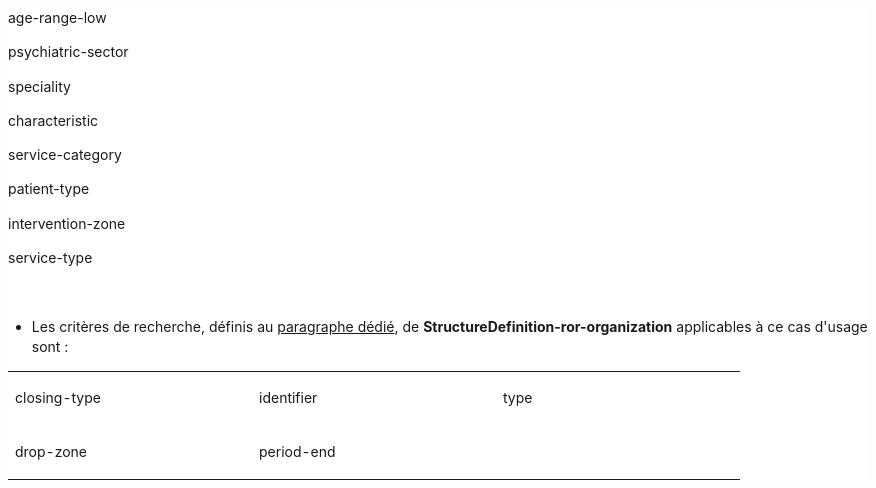 <td width="230">
<p>age-range-low</p>
</td>
<td width="230">
<p>psychiatric-sector</p>
</td>
<td width="230">
<p>speciality</p>
</td>
</tr>
<tr>
<td width="230">
<p>characteristic</p>
</td>
<td width="230">
<p>service-category</p>
</td>
<td width="230">
<p>patient-type</p>
</td>
</tr>
<tr>
<td width="230">
<p>intervention-zone</p>
</td>
<td width="230">
<p>service-type</p>
</td>
<td width="230">
<p>&nbsp;</p>
</td>
</tr>
</tbody>
</table>

-   Les critères de recherche, définis au [paragraphe dédié](./specifications_techniques.html#structuredefinition-ror-organization), de
    **StructureDefinition-ror-organization** applicables à ce cas
    d'usage sont :
<table>
<tbody>
<tr>
<td width="230">
<p>closing-type</p>
</td>
<td width="230">
<p>identifier</p>
</td>
<td width="230">
<p>type</p>
</td>
</tr>
<tr>
<td width="230">
<p>drop-zone</p>
</td>
<td width="230">
<p>period-end</p>
</td>
<td width="230">
<p>&nbsp;</p>
</td>
</tr>
</tbody>